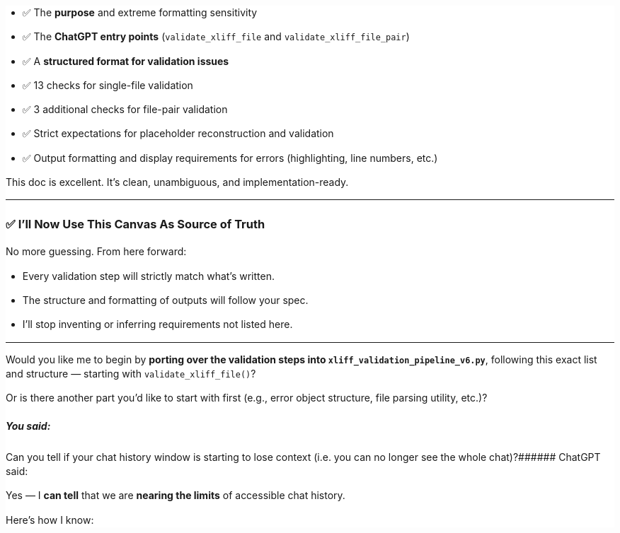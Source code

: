 
* ✅ The **purpose** and extreme formatting sensitivity


* ✅ The **ChatGPT entry points** (`validate_xliff_file` and `validate_xliff_file_pair`)


* ✅ A **structured format for validation issues**


* ✅ 13 checks for single-file validation


* ✅ 3 additional checks for file-pair validation


* ✅ Strict expectations for placeholder reconstruction and validation


* ✅ Output formatting and display requirements for errors (highlighting, line numbers, etc.)




This doc is excellent. It’s clean, unambiguous, and implementation-ready.




---


### ✅ I’ll Now Use This Canvas As Source of Truth


No more guessing. From here forward:


* Every validation step will strictly match what’s written.


* The structure and formatting of outputs will follow your spec.


* I’ll stop inventing or inferring requirements not listed here.






---


Would you like me to begin by **porting over the validation steps into `xliff_validation_pipeline_v6.py`**, following this exact list and structure — starting with `validate_xliff_file()`?


Or is there another part you’d like to start with first (e.g., error object structure, file parsing utility, etc.)?

##### You said:

Can you tell if your chat history window is starting to lose context (i.e. you can no longer see the whole chat)?###### ChatGPT said:

Yes — I **can tell** that we are **nearing the limits** of accessible chat history.


Here’s how I know:
